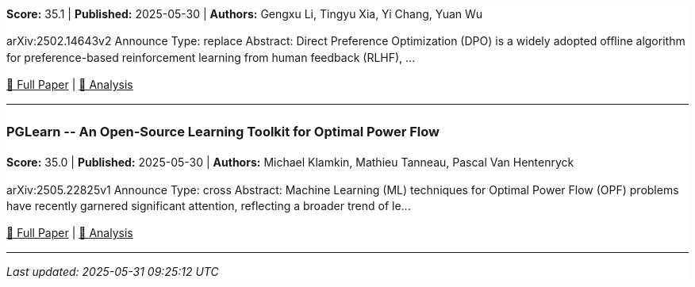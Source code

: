 **Score:** 35.1 | **Published:** 2025-05-30 | **Authors:** Gengxu Li, Tingyu Xia, Yi Chang, Yuan Wu

arXiv:2502.14643v2 Announce Type: replace 
Abstract: Direct Preference Optimization (DPO) is a widely adopted offline algorithm for preference-based reinforcement learning from human feedback (RLHF), ...

[📄 Full Paper](https://arxiv.org/abs/2502.14643) | [📝 Analysis](fcb19b58e28079feb1e2ec2d1a3dc409.md)

---

### PGLearn -- An Open-Source Learning Toolkit for Optimal Power Flow

**Score:** 35.0 | **Published:** 2025-05-30 | **Authors:** Michael Klamkin, Mathieu Tanneau, Pascal Van Hentenryck

arXiv:2505.22825v1 Announce Type: cross 
Abstract: Machine Learning (ML) techniques for Optimal Power Flow (OPF) problems have recently garnered significant attention, reflecting a broader trend of le...

[📄 Full Paper](https://arxiv.org/abs/2505.22825) | [📝 Analysis](5cd4de52b77b2810e4b93b77ed4fef53.md)

---


*Last updated: 2025-05-31 09:25:12 UTC*
